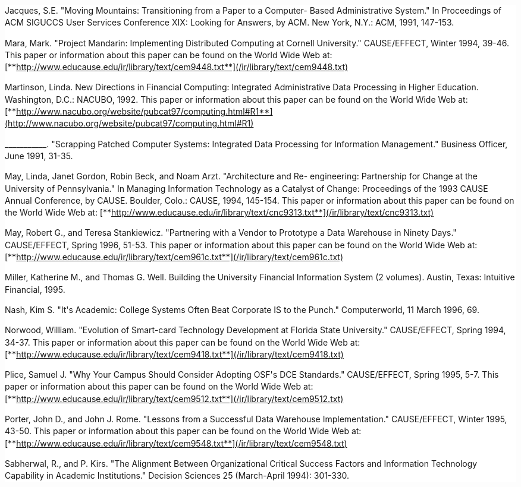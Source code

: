 Jacques, S.E. "Moving Mountains: Transitioning from a Paper to a Computer-
Based Administrative System." In  Proceedings of ACM SIGUCCS User Services
Conference XIX: Looking for Answers, by ACM. New York, N.Y.: ACM, 1991,
147-153.

Mara, Mark. "Project Mandarin: Implementing Distributed Computing at Cornell
University." CAUSE/EFFECT, Winter 1994, 39-46. This paper or information about
this paper can be found on the World Wide Web at:
[**http://www.educause.edu/ir/library/text/cem9448.txt**](/ir/library/text/cem9448.txt)

Martinson, Linda.  New Directions in Financial Computing: Integrated
Administrative Data Processing in Higher Education. Washington, D.C.: NACUBO,
1992. This paper or information about this paper can be found on the World
Wide Web at:
[**http://www.nacubo.org/website/pubcat97/computing.html#R1**](http://www.nacubo.org/website/pubcat97/computing.html#R1)

___________. "Scrapping Patched Computer Systems: Integrated Data Processing
for Information Management."  Business Officer, June 1991, 31-35.

May, Linda, Janet Gordon, Robin Beck, and Noam Arzt. "Architecture and Re-
engineering: Partnership for Change at the University of Pennsylvania." In
Managing Information Technology as a Catalyst of Change: Proceedings of the
1993 CAUSE Annual Conference, by CAUSE. Boulder, Colo.: CAUSE, 1994, 145-154.
This paper or information about this paper can be found on the World Wide Web
at:
[**http://www.educause.edu/ir/library/text/cnc9313.txt**](/ir/library/text/cnc9313.txt)

May, Robert G., and Teresa Stankiewicz. "Partnering with a Vendor to Prototype
a Data Warehouse in Ninety Days."  CAUSE/EFFECT, Spring 1996, 51-53. This
paper or information about this paper can be found on the World Wide Web at:
[**http://www.educause.edu/ir/library/text/cem961c.txt**](/ir/library/text/cem961c.txt)

Miller, Katherine M., and Thomas G. Well.  Building the University Financial
Information System (2 volumes). Austin, Texas: Intuitive Financial, 1995.

Nash, Kim S. "It's Academic: College Systems Often Beat Corporate IS to the
Punch." Computerworld, 11 March 1996, 69.

Norwood, William. "Evolution of Smart-card Technology Development at Florida
State University." CAUSE/EFFECT, Spring 1994, 34-37. This paper or information
about this paper can be found on the World Wide Web at:
[**http://www.educause.edu/ir/library/text/cem9418.txt**](/ir/library/text/cem9418.txt)

Plice, Samuel J. "Why Your Campus Should Consider Adopting OSF's DCE
Standards."  CAUSE/EFFECT, Spring 1995, 5-7. This paper or information about
this paper can be found on the World Wide Web at:
[**http://www.educause.edu/ir/library/text/cem9512.txt**](/ir/library/text/cem9512.txt)

Porter, John D., and John J. Rome. "Lessons from a Successful Data Warehouse
Implementation."  CAUSE/EFFECT, Winter 1995, 43-50. This paper or information
about this paper can be found on the World Wide Web at:
[**http://www.educause.edu/ir/library/text/cem9548.txt**](/ir/library/text/cem9548.txt)

Sabherwal, R., and P. Kirs. "The Alignment Between Organizational Critical
Success Factors and Information Technology Capability in Academic
Institutions."  Decision Sciences 25 (March-April 1994): 301-330.
